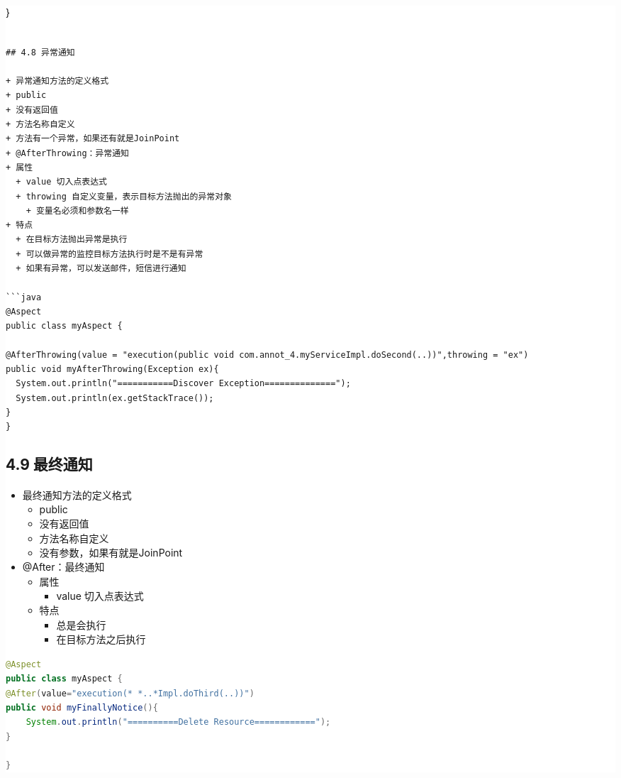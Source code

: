   
  
  }
  ```

## 4.8 异常通知

+ 异常通知方法的定义格式
  + public
  + 没有返回值
  + 方法名称自定义
  + 方法有一个异常，如果还有就是JoinPoint
+ @AfterThrowing：异常通知
  + 属性
    + value 切入点表达式
    + throwing 自定义变量，表示目标方法抛出的异常对象
      + 变量名必须和参数名一样
  + 特点
    + 在目标方法抛出异常是执行
    + 可以做异常的监控目标方法执行时是不是有异常
    + 如果有异常，可以发送邮件，短信进行通知

```java
@Aspect
public class myAspect {

@AfterThrowing(value = "execution(public void com.annot_4.myServiceImpl.doSecond(..))",throwing = "ex")
 public void myAfterThrowing(Exception ex){
    System.out.println("===========Discover Exception==============");
    System.out.println(ex.getStackTrace());
 }
}
```

## 4.9 最终通知 

+ 最终通知方法的定义格式
  - public
  - 没有返回值
  - 方法名称自定义
  - 没有参数，如果有就是JoinPoint
+ @After：最终通知
  - 属性
    - value 切入点表达式
  - 特点
    - 总是会执行
    - 在目标方法之后执行

```java
@Aspect
public class myAspect {
@After(value="execution(* *..*Impl.doThird(..))")
public void myFinallyNotice(){
    System.out.println("==========Delete Resource============");
}

}
```
